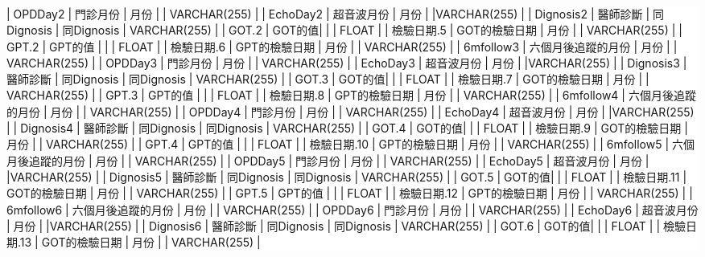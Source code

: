 | OPDDay2 | 門診月份 | 月份 | | VARCHAR(255) | 
| EchoDay2 | 超音波月份 | 月份 | |VARCHAR(255) | 
| Dignosis2 | 醫師診斷 | 同Dignosis | 同Dignosis | VARCHAR(255) | 
| GOT.2 | GOT的值| | | FLOAT | 
| 檢驗日期.5 | GOT的檢驗日期 | 月份 | | VARCHAR(255) |
| GPT.2 | GPT的值 | | | FLOAT | 
| 檢驗日期.6 | GPT的檢驗日期 | 月份 | | VARCHAR(255) |
| 6mfollow3 | 六個月後追蹤的月份 | 月份 | | VARCHAR(255) | 
| OPDDay3 | 門診月份 | 月份 | | VARCHAR(255) | 
| EchoDay3 | 超音波月份 | 月份 | |VARCHAR(255) | 
| Dignosis3 | 醫師診斷 | 同Dignosis | 同Dignosis | VARCHAR(255) | 
| GOT.3 | GOT的值| | | FLOAT | 
| 檢驗日期.7 | GOT的檢驗日期 | 月份 | | VARCHAR(255) |
| GPT.3 | GPT的值 | | | FLOAT | 
| 檢驗日期.8 | GPT的檢驗日期 | 月份 | | VARCHAR(255) |
| 6mfollow4 | 六個月後追蹤的月份 | 月份 | | VARCHAR(255) | 
| OPDDay4 | 門診月份 | 月份 | | VARCHAR(255) | 
| EchoDay4 | 超音波月份 | 月份 | |VARCHAR(255) | 
| Dignosis4 | 醫師診斷 | 同Dignosis | 同Dignosis | VARCHAR(255) | 
| GOT.4 | GOT的值| | | FLOAT | 
| 檢驗日期.9 | GOT的檢驗日期 | 月份 | | VARCHAR(255) |
| GPT.4 | GPT的值 | | | FLOAT | 
| 檢驗日期.10 | GPT的檢驗日期 | 月份 | | VARCHAR(255) |
| 6mfollow5 | 六個月後追蹤的月份 | 月份 | | VARCHAR(255) | 
| OPDDay5 | 門診月份 | 月份 | | VARCHAR(255) | 
| EchoDay5 | 超音波月份 | 月份 | |VARCHAR(255) | 
| Dignosis5 | 醫師診斷 | 同Dignosis | 同Dignosis | VARCHAR(255) | 
| GOT.5 | GOT的值| | | FLOAT | 
| 檢驗日期.11 | GOT的檢驗日期 | 月份 | | VARCHAR(255) |
| GPT.5 | GPT的值 | | | FLOAT | 
| 檢驗日期.12 | GPT的檢驗日期 | 月份 | | VARCHAR(255) |
| 6mfollow6 | 六個月後追蹤的月份 | 月份 | | VARCHAR(255) | 
| OPDDay6 | 門診月份 | 月份 | | VARCHAR(255) | 
| EchoDay6 | 超音波月份 | 月份 | |VARCHAR(255) | 
| Dignosis6 | 醫師診斷 | 同Dignosis | 同Dignosis | VARCHAR(255) | 
| GOT.6 | GOT的值| | | FLOAT | 
| 檢驗日期.13 | GOT的檢驗日期 | 月份 | | VARCHAR(255) |